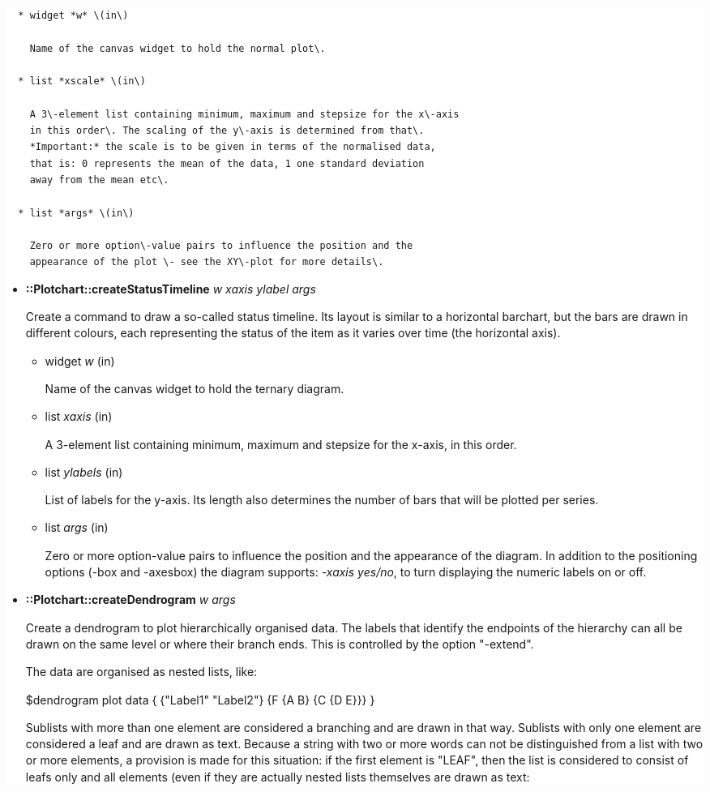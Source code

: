       * widget *w* \(in\)

        Name of the canvas widget to hold the normal plot\.

      * list *xscale* \(in\)

        A 3\-element list containing minimum, maximum and stepsize for the x\-axis
        in this order\. The scaling of the y\-axis is determined from that\.
        *Important:* the scale is to be given in terms of the normalised data,
        that is: 0 represents the mean of the data, 1 one standard deviation
        away from the mean etc\.

      * list *args* \(in\)

        Zero or more option\-value pairs to influence the position and the
        appearance of the plot \- see the XY\-plot for more details\.

  - <a name='27'></a>__::Plotchart::createStatusTimeline__ *w* *xaxis* *ylabel* *args*

    Create a command to draw a so\-called status timeline\. Its layout is similar
    to a horizontal barchart, but the bars are drawn in different colours, each
    representing the status of the item as it varies over time \(the horizontal
    axis\)\.

      * widget *w* \(in\)

        Name of the canvas widget to hold the ternary diagram\.

      * list *xaxis* \(in\)

        A 3\-element list containing minimum, maximum and stepsize for the
        x\-axis, in this order\.

      * list *ylabels* \(in\)

        List of labels for the y\-axis\. Its length also determines the number of
        bars that will be plotted per series\.

      * list *args* \(in\)

        Zero or more option\-value pairs to influence the position and the
        appearance of the diagram\. In addition to the positioning options \(\-box
        and \-axesbox\) the diagram supports: *\-xaxis yes/no*, to turn
        displaying the numeric labels on or off\.

  - <a name='28'></a>__::Plotchart::createDendrogram__ *w* *args*

    Create a dendrogram to plot hierarchically organised data\. The labels that
    identify the endpoints of the hierarchy can all be drawn on the same level
    or where their branch ends\. This is controlled by the option "\-extend"\.

    The data are organised as nested lists, like:

    \$dendrogram plot data { {"Label1"  "Label2"} {F {A B} {C {D E}}} }

    Sublists with more than one element are considered a branching and are drawn
    in that way\. Sublists with only one element are considered a leaf and are
    drawn as text\. Because a string with two or more words can not be
    distinguished from a list with two or more elements, a provision is made for
    this situation: if the first element is "LEAF", then the list is considered
    to consist of leafs only and all elements \(even if they are actually nested
    lists themselves are drawn as text:

